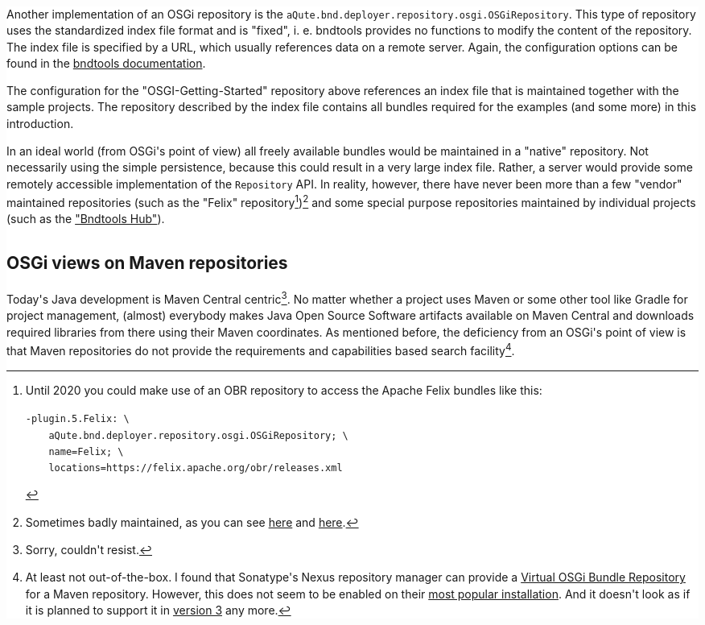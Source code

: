 Another implementation of an OSGi repository is the
`aQute.bnd.deployer.repository.osgi.OSGiRepository`. This type of repository uses the 
standardized index file format and is "fixed", i.&nbsp;e. bndtools provides no
functions to modify the content of the repository. 
The index file is specified by a URL, which usually references data 
on a remote server. Again, the configuration options can be found in the 
[bndtools documentation](https://bndtools.org/repositories.html#osgirepositories--fixed-index-repositories).

The configuration for the "OSGI-Getting-Started" repository above references an index
file that is maintained together with the sample projects. The repository described
by the index file contains all bundles required for the examples (and some more) in
this introduction.

In an ideal world (from OSGi's point of view) all freely available bundles would be
maintained in a "native" repository. Not necessarily using the simple persistence,
because this could result in a very large index file. Rather, a server would provide
some remotely accessible implementation of the `Repository` API. In reality, however,
there have never been more than a few "vendor" maintained repositories 
(such as the "Felix" repository[^FelixRepo])[^badly] and some special purpose 
repositories maintained by individual projects (such as the 
["Bndtools Hub"](https://github.com/bndtools/bundle-hub)).

[^FelixRepo]:
    Until 2020 you could make use of an OBR repository to access the Apache Felix 
    bundles like this:

    ```properties
    -plugin.5.Felix: \
        aQute.bnd.deployer.repository.osgi.OSGiRepository; \
        name=Felix; \
        locations=https://felix.apache.org/obr/releases.xml
    ```


[^badly]: Sometimes badly maintained, as you can see 
	[here](https://github.com/mnlipp/osgi-getting-started/issues/1)
	and [here](https://www.mail-archive.com/users@felix.apache.org/msg18533.html).

## OSGi views on Maven repositories

Today's Java development is Maven Central centric[^sorry]. No matter whether
a project uses Maven or some other tool like Gradle for project management,
(almost) everybody makes Java Open Source Software artifacts available on
Maven Central and downloads required libraries from there using their Maven 
coordinates. As mentioned before, the deficiency from an OSGi's point of view 
is that Maven repositories do not provide the requirements and capabilities 
based search facility[^osgi-support]. 

[^sorry]: Sorry, couldn't resist.

[^osgi-support]: At least not out-of-the-box. I found that Sonatype's Nexus
	repository manager[^relation] can provide a 
	[Virtual OSGi Bundle Repository](https://help.sonatype.com/display/NXRM2/OSGi+Bundle+Repositories#OSGiBundleRepositories-VirtualOSGiBundleRepositories)
	for a Maven repository. However, this does not seem to be enabled on their
	[most popular installation](https://oss.sonatype.org/#welcome). And it doesn't
	look as if it is planned to support it in 
	[version 3](https://help.sonatype.com/repomanager3/product-information/repository-manager-feature-matrix)
	any more.


[^contracts]: In more general terms, we're talking about contracts between
[^relation]: I have no relations with this company except for an account
[^JPM]: The "JPM" project (Java Package Manager) developed by 
[^broader]: Actually, the project had a somewhat broader scope. The idea
[^idx-nc]: Not to be confused with an OBR index file.
[^PomEx]: I found the example in the documentation to be incomplete. You need